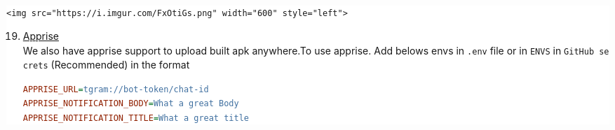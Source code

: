     <img src="https://i.imgur.com/FxOtiGs.png" width="600" style="left">
19. <a id="apprise"></a>[Apprise](https://github.com/caronc/apprise)<br>
    We also have apprise support to upload built apk anywhere.To use apprise. Add belows envs in `.env` file
    or in `ENVS` in `GitHub secrets` (Recommended) in the format
    ```ini
    APPRISE_URL=tgram://bot-token/chat-id
    APPRISE_NOTIFICATION_BODY=What a great Body
    APPRISE_NOTIFICATION_TITLE=What a great title
    ```
